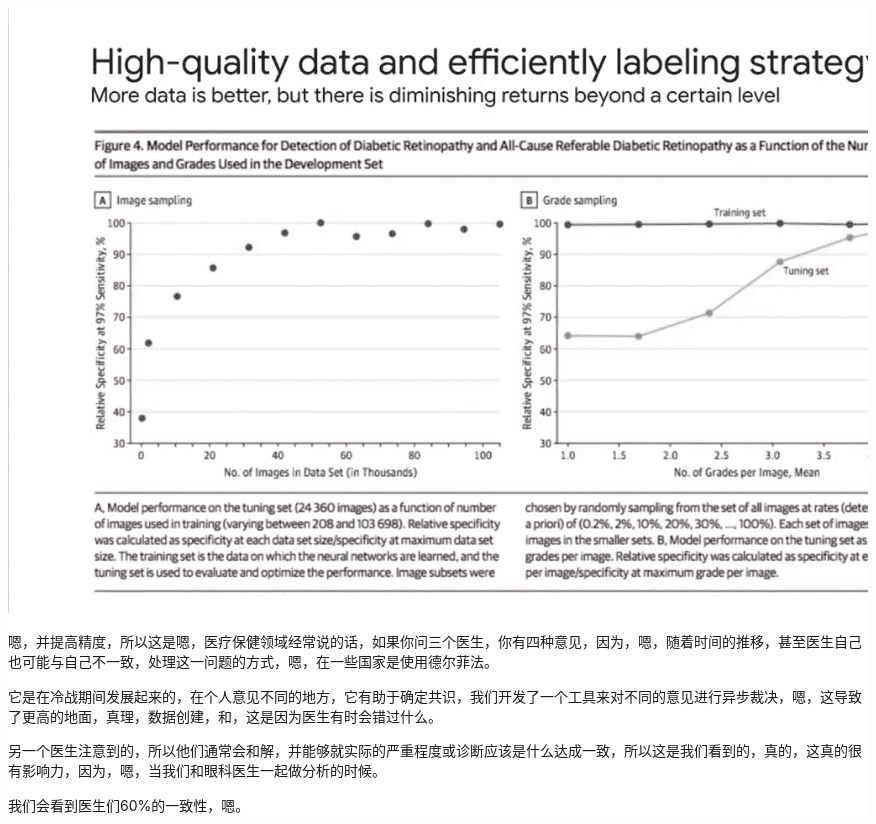 ![](img/7b629cfe05a7ab0e9cfe2585cb52adbc_15.png)

嗯，并提高精度，所以这是嗯，医疗保健领域经常说的话，如果你问三个医生，你有四种意见，因为，嗯，随着时间的推移，甚至医生自己也可能与自己不一致，处理这一问题的方式，嗯，在一些国家是使用德尔菲法。

它是在冷战期间发展起来的，在个人意见不同的地方，它有助于确定共识，我们开发了一个工具来对不同的意见进行异步裁决，嗯，这导致了更高的地面，真理，数据创建，和，这是因为医生有时会错过什么。

另一个医生注意到的，所以他们通常会和解，并能够就实际的严重程度或诊断应该是什么达成一致，所以这是我们看到的，真的，这真的很有影响力，因为，嗯，当我们和眼科医生一起做分析的时候。

我们会看到医生们60%的一致性，嗯。
